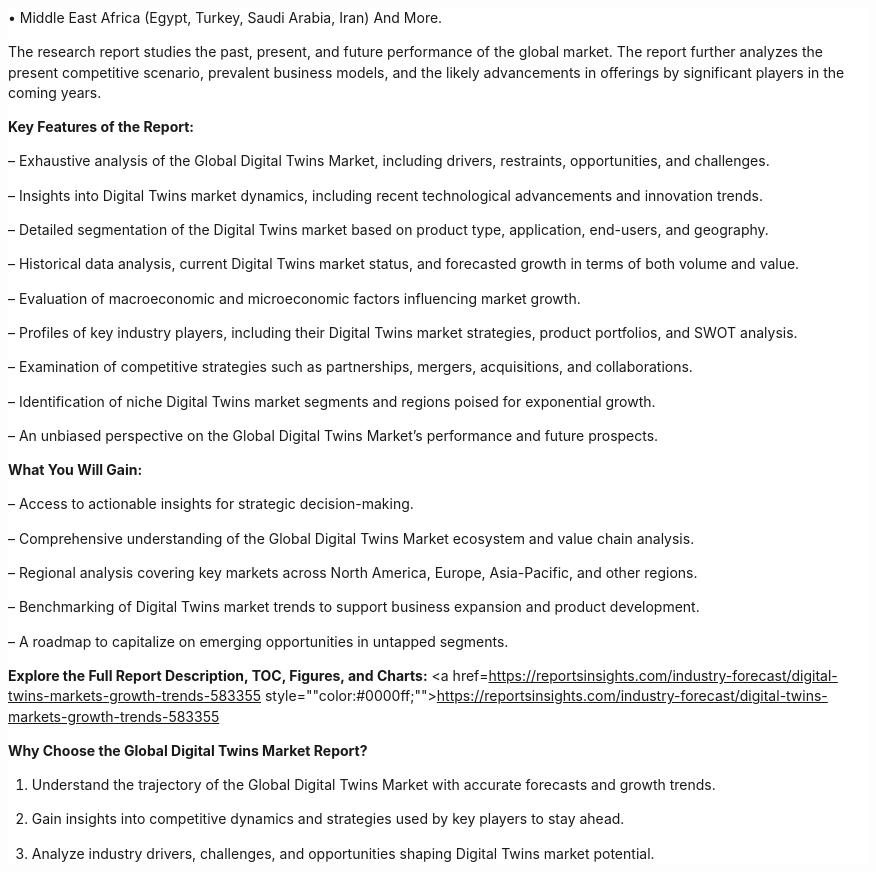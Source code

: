 • Middle East Africa (Egypt, Turkey, Saudi Arabia, Iran) And More.

The research report studies the past, present, and future performance of the global market. The report further analyzes the present competitive scenario, prevalent business models, and the likely advancements in offerings by significant players in the coming years.

<strong>Key Features of the Report:</strong>

– Exhaustive analysis of the Global Digital Twins Market, including drivers, restraints, opportunities, and challenges.

– Insights into Digital Twins market dynamics, including recent technological advancements and innovation trends.

– Detailed segmentation of the Digital Twins market based on product type, application, end-users, and geography.

– Historical data analysis, current Digital Twins market status, and forecasted growth in terms of both volume and value.

– Evaluation of macroeconomic and microeconomic factors influencing market growth.

– Profiles of key industry players, including their Digital Twins market strategies, product portfolios, and SWOT analysis.

– Examination of competitive strategies such as partnerships, mergers, acquisitions, and collaborations.

– Identification of niche Digital Twins market segments and regions poised for exponential growth.

– An unbiased perspective on the Global Digital Twins Market’s performance and future prospects.

<strong>What You Will Gain:</strong>

– Access to actionable insights for strategic decision-making.

– Comprehensive understanding of the Global Digital Twins Market ecosystem and value chain analysis.

– Regional analysis covering key markets across North America, Europe, Asia-Pacific, and other regions.

– Benchmarking of Digital Twins market trends to support business expansion and product development.

– A roadmap to capitalize on emerging opportunities in untapped segments.

<strong>Explore the Full Report Description, TOC, Figures, and Charts:</strong>
<a href=https://reportsinsights.com/industry-forecast/digital-twins-markets-growth-trends-583355 style=""color:#0000ff;"">https://reportsinsights.com/industry-forecast/digital-twins-markets-growth-trends-583355</a>

<strong>Why Choose the Global Digital Twins Market Report?</strong>

1. Understand the trajectory of the Global Digital Twins Market with accurate forecasts and growth trends.

2. Gain insights into competitive dynamics and strategies used by key players to stay ahead.

3. Analyze industry drivers, challenges, and opportunities shaping Digital Twins market potential.
